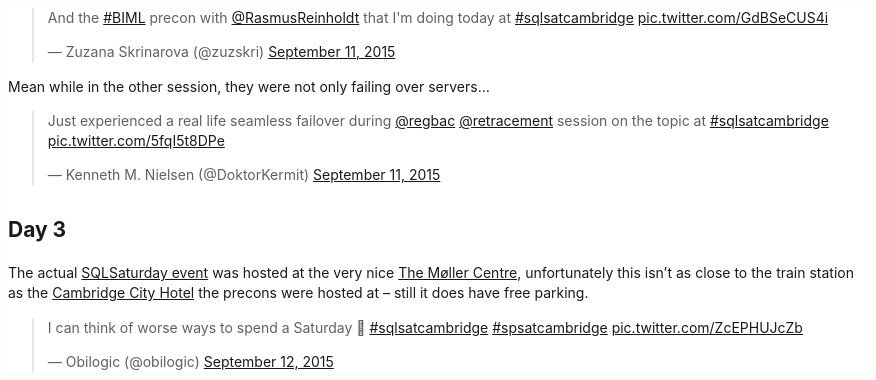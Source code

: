<blockquote class="twitter-tweet" data-width="550">
  <p lang="en" dir="ltr">
    And the <a href="https://twitter.com/hashtag/BIML?src=hash" target="_blank" rel="nofollow">#BIML</a> precon with <a href="https://twitter.com/RasmusReinholdt" target="_blank" rel="nofollow">@RasmusReinholdt</a> that I'm doing today at <a href="https://twitter.com/hashtag/sqlsatcambridge?src=hash" target="_blank" rel="nofollow">#sqlsatcambridge</a> <a href="http://t.co/GdBSeCUS4i" target="_blank" rel="nofollow">pic.twitter.com/GdBSeCUS4i</a>
  </p>
  
  <p>
    &mdash; Zuzana Skrinarova (@zuzskri) <a href="https://twitter.com/zuzskri/status/642255631324479488" target="_blank" rel="nofollow">September 11, 2015</a>
  </p>
</blockquote>



Mean while in the other session, they were not only failing over servers&#8230;

<blockquote class="twitter-tweet" data-width="550">
  <p lang="en" dir="ltr">
    Just experienced a real life seamless failover during <a href="https://twitter.com/regbac" target="_blank" rel="nofollow">@regbac</a> <a href="https://twitter.com/retracement" target="_blank" rel="nofollow">@retracement</a> session on the topic at <a href="https://twitter.com/hashtag/sqlsatcambridge?src=hash" target="_blank" rel="nofollow">#sqlsatcambridge</a> <a href="http://t.co/5fqI5t8DPe" target="_blank" rel="nofollow">pic.twitter.com/5fqI5t8DPe</a>
  </p>
  
  <p>
    &mdash; Kenneth M. Nielsen (@DoktorKermit) <a href="https://twitter.com/DoktorKermit/status/642357856965128193" target="_blank" rel="nofollow">September 11, 2015</a>
  </p>
</blockquote>



## Day 3

The actual <a href="http://www.sqlsaturday.com/411/eventhome.aspx" target="_blank" rel="nofollow">SQLSaturday event</a> was hosted at the very nice <a href="http://www.mollercentre.co.uk/" target="_blank" rel="nofollow">The Møller Centre</a>, unfortunately this isn&#8217;t as close to the train station as the <a href="http://www.cambridgecityhotel.co.uk/" target="_blank" rel="nofollow">Cambridge City Hotel</a> the precons were hosted at &#8211; still it does have free parking.

<blockquote class="twitter-tweet" data-width="550">
  <p lang="en" dir="ltr">
    I can think of worse ways to spend a Saturday 🙂 <a href="https://twitter.com/hashtag/sqlsatcambridge?src=hash" target="_blank" rel="nofollow">#sqlsatcambridge</a> <a href="https://twitter.com/hashtag/spsatcambridge?src=hash" target="_blank" rel="nofollow">#spsatcambridge</a> <a href="http://t.co/ZcEPHUJcZb" target="_blank" rel="nofollow">pic.twitter.com/ZcEPHUJcZb</a>
  </p>
  
  <p>
    &mdash; Obilogic (@obilogic) <a href="https://twitter.com/obilogic/status/642664423778291712" target="_blank" rel="nofollow">September 12, 2015</a>
  </p>
</blockquote>

